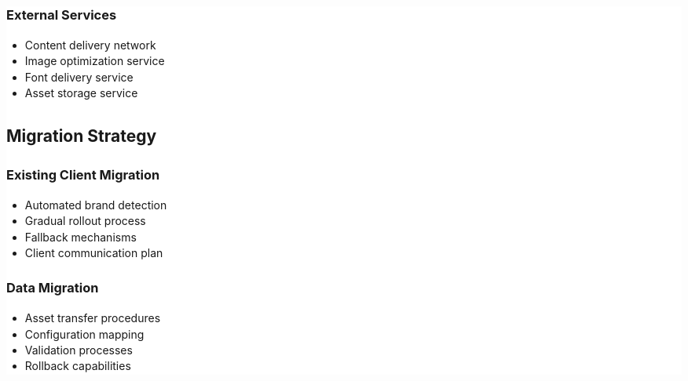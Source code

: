 ### External Services
- Content delivery network
- Image optimization service
- Font delivery service
- Asset storage service

## Migration Strategy

### Existing Client Migration
- Automated brand detection
- Gradual rollout process
- Fallback mechanisms
- Client communication plan

### Data Migration
- Asset transfer procedures
- Configuration mapping
- Validation processes
- Rollback capabilities
